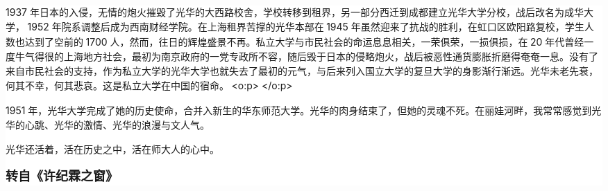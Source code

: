   1937
  <span lang="ZH-CN" style='font-family:宋体;mso-ascii-font-family:"Times New Roman"'>
   年日本的入侵，无情的炮火摧毁了光华的大西路校舍，学校转移到租界，另一部分西迁到成都建立光华大学分校，战后改名为成华大学，
  </span>
  1952
  <span lang="ZH-CN" style='font-family:宋体;mso-ascii-font-family:"Times New Roman"'>
   年院系调整后成为西南财经学院。在上海租界苦撑的光华本部在
  </span>
  1945
  <span lang="ZH-CN" style='font-family:宋体;mso-ascii-font-family:"Times New Roman"'>
   年虽然迎来了抗战的胜利，在虹口区欧阳路复校，学生人数也达到了空前的
  </span>
  1700
  <span lang="ZH-CN" style='font-family:宋体;mso-ascii-font-family:"Times New Roman"'>
   人，然而，往日的辉煌盛景不再。私立大学与市民社会的命运息息相关，一荣俱荣，一损俱损，在
  </span>
  20
  <span lang="ZH-CN" style='font-family:宋体;mso-ascii-font-family:"Times New Roman"'>
   年代曾经一度牛气得很的上海地方社会，最初为南京政府的一党专政所不容，随后毁于日本的侵略炮火，战后被恶性通货膨胀折磨得奄奄一息。没有了来自市民社会的支持，作为私立大学的光华大学也就失去了最初的元气，与后来列入国立大学的复旦大学的身影渐行渐远。光华未老先衰，何其不幸，何其悲哀。这是私立大学在中国的宿命。
  </span>
  <o:p>
  </o:p>
 </p>
 <p class="MsoNormal">
  1951
  <span lang="ZH-CN" style='font-family:宋体;mso-ascii-font-family:
"Times New Roman"'>
   年，光华大学完成了她的历史使命，合并入新生的华东师范大学。光华的肉身结束了，但她的灵魂不死。在丽娃河畔，我常常感觉到光华的心跳、光华的激情、光华的浪漫与文人气。
  </span>
  <o:p>
  </o:p>
 </p>
 <p class="MsoNormal">
  <span lang="ZH-CN" style='font-family:宋体;mso-ascii-font-family:
"Times New Roman"'>
   光华还活着，活在历史之中，活在师大人的心中。
  </span>
  <o:p>
  </o:p>
 </p>
 <p class="MsoNormal">
  <o:p>
  </o:p>
 </p>
 <p class="MsoNormal">
  <span lang="ZH-CN" style='font-family:宋体;mso-ascii-font-family:
"Times New Roman"'>
   <b>
    <font size="4">
     转自《许纪霖之窗》
    </font>
   </b>
  </span>
  <o:p>
  </o:p>
 </p>
 
</div>

